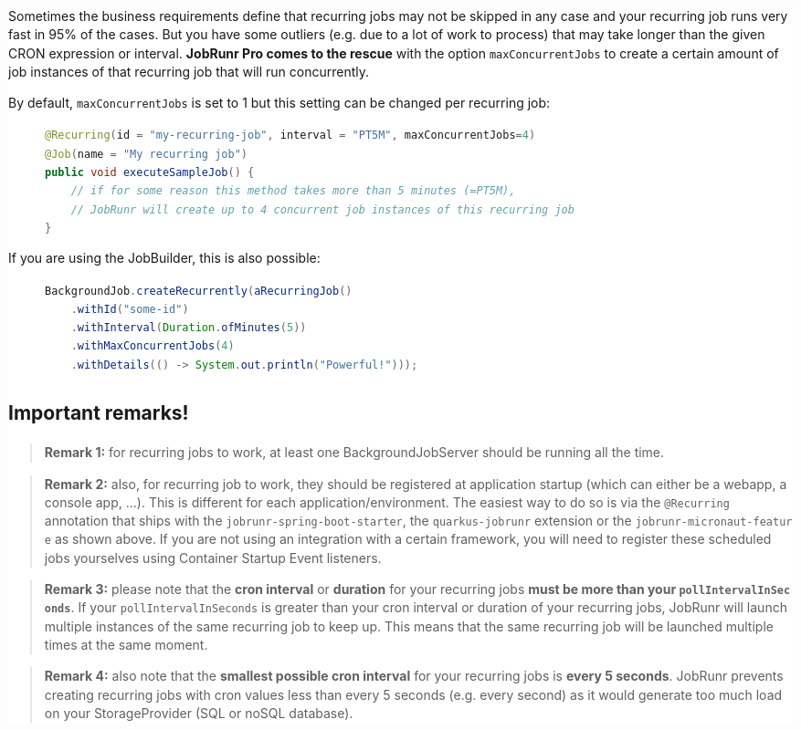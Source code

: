 Sometimes the business requirements define that recurring jobs may not be skipped in any case and your recurring job runs very fast in 95% of the cases. But you have some outliers (e.g. due to a lot of work to process) that may take longer than the given CRON expression or interval. **JobRunr Pro comes to the rescue** with the option `maxConcurrentJobs` to create a certain amount of job instances of that recurring job that will run concurrently.

By default, `maxConcurrentJobs` is set to 1 but this setting can be changed per recurring job:

<figure>

```java
@Recurring(id = "my-recurring-job", interval = "PT5M", maxConcurrentJobs=4)
@Job(name = "My recurring job")
public void executeSampleJob() {
    // if for some reason this method takes more than 5 minutes (=PT5M), 
    // JobRunr will create up to 4 concurrent job instances of this recurring job
}
```
</figure>

If you are using the JobBuilder, this is also possible:
<figure>

```java
BackgroundJob.createRecurrently(aRecurringJob()
    .withId("some-id")
    .withInterval(Duration.ofMinutes(5))
    .withMaxConcurrentJobs(4)
    .withDetails(() -> System.out.println("Powerful!")));
```
</figure>


## Important remarks!
> __Remark 1:__ for recurring jobs to work, at least one BackgroundJobServer should be running all the time.

> __Remark 2:__ also, for recurring job to work, they should be registered at application startup (which can either be a webapp, a console app, ...). This is different for each application/environment. The easiest way to do so is via the `@Recurring` annotation that ships with the `jobrunr-spring-boot-starter`, the `quarkus-jobrunr` extension or the `jobrunr-micronaut-feature` as shown above. If you are not using an integration with a certain framework, you will need to register these scheduled jobs yourselves using Container Startup Event listeners.

> __Remark 3:__ please note that the __cron interval__ or __duration__ for your recurring jobs __must be more than your `pollIntervalInSeconds`__. If your `pollIntervalInSeconds` is greater than your cron interval or duration of your recurring jobs, JobRunr will launch multiple instances of the same recurring job to keep up. This means that the same recurring job will be launched multiple times at the same moment.

> __Remark 4:__ also note that the __smallest possible cron interval__ for your recurring jobs is __every 5 seconds__. JobRunr prevents creating recurring jobs with cron values less than every 5 seconds (e.g. every second) as it would generate too much load on your StorageProvider (SQL or noSQL database).
